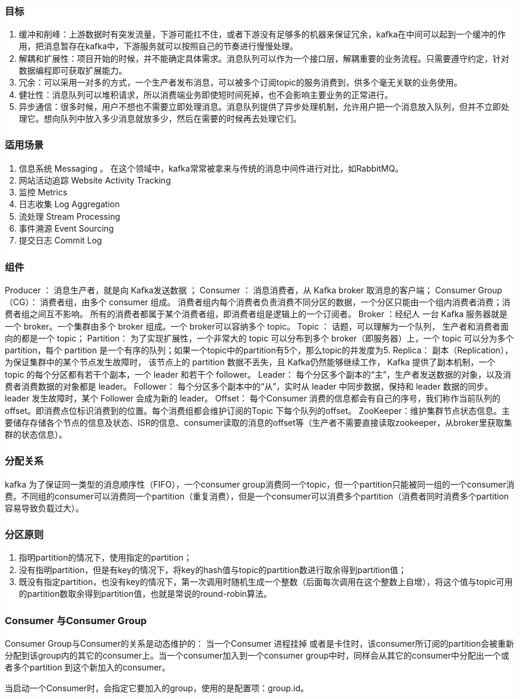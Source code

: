 ### 目标
1. 缓冲和削峰：上游数据时有突发流量，下游可能扛不住，或者下游没有足够多的机器来保证冗余，kafka在中间可以起到一个缓冲的作用，把消息暂存在kafka中，下游服务就可以按照自己的节奏进行慢慢处理。
2. 解耦和扩展性：项目开始的时候，并不能确定具体需求。消息队列可以作为一个接口层，解耦重要的业务流程。只需要遵守约定，针对数据编程即可获取扩展能力。
3. 冗余：可以采用一对多的方式，一个生产者发布消息，可以被多个订阅topic的服务消费到，供多个毫无关联的业务使用。
4. 健壮性：消息队列可以堆积请求，所以消费端业务即使短时间死掉，也不会影响主要业务的正常进行。
5. 异步通信：很多时候，用户不想也不需要立即处理消息。消息队列提供了异步处理机制，允许用户把一个消息放入队列，但并不立即处理它。想向队列中放入多少消息就放多少，然后在需要的时候再去处理它们。

### 适用场景
1. 信息系统 Messaging 。 在这个领域中，kafka常常被拿来与传统的消息中间件进行对比，如RabbitMQ。
2. 网站活动追踪 Website Activity Tracking
3. 监控 Metrics
4. 日志收集 Log Aggregation
5. 流处理 Stream Processing
6. 事件溯源 Event Sourcing
7. 提交日志 Commit Log

### 组件
Producer ： 消息生产者，就是向 Kafka发送数据 ；
Consumer ： 消息消费者，从 Kafka broker 取消息的客户端；
Consumer Group （CG）： 消费者组，由多个 consumer 组成。 消费者组内每个消费者负责消费不同分区的数据，一个分区只能由一个组内消费者消费；消费者组之间互不影响。 所有的消费者都属于某个消费者组，即消费者组是逻辑上的一个订阅者。
Broker ：经纪人 一台 Kafka 服务器就是一个 broker。一个集群由多个 broker 组成。一个 broker可以容纳多个 topic。
Topic ： 话题，可以理解为一个队列， 生产者和消费者面向的都是一个 topic；
Partition： 为了实现扩展性，一个非常大的 topic 可以分布到多个 broker（即服务器）上，一个 topic 可以分为多个 partition，每个 partition 是一个有序的队列；如果一个topic中的partition有5个，那么topic的并发度为5.
Replica： 副本（Replication），为保证集群中的某个节点发生故障时， 该节点上的 partition 数据不丢失，且 Kafka仍然能够继续工作， Kafka 提供了副本机制，一个 topic 的每个分区都有若干个副本，一个 leader 和若干个 follower。
Leader： 每个分区多个副本的“主”，生产者发送数据的对象，以及消费者消费数据的对象都是 leader。
Follower： 每个分区多个副本中的“从”，实时从 leader 中同步数据，保持和 leader 数据的同步。 leader 发生故障时，某个 Follower 会成为新的 leader。
Offset： 每个Consumer 消费的信息都会有自己的序号，我们称作当前队列的offset。即消费点位标识消费到的位置。每个消费组都会维护订阅的Topic 下每个队列的offset。
ZooKeeper：维护集群节点状态信息。主要储存存储各个节点的信息及状态、ISR的信息、consumer读取的消息的offset等（生产者不需要直接读取zookeeper，从broker里获取集群的状态信息）。

### 分配关系
kafka 为了保证同一类型的消息顺序性（FIFO），一个consumer group消费同一个topic，但一个partition只能被同一组的一个consumer消费。不同组的consumer可以消费同一个partition（重复消费），但是一个consumer可以消费多个partition（消费者同时消费多个partition容易导致负载过大）。

### 分区原则
1. 指明partition的情况下，使用指定的partition；
2. 没有指明partition，但是有key的情况下，将key的hash值与topic的partition数进行取余得到partition值；
3. 既没有指定partition，也没有key的情况下，第一次调用时随机生成一个整数（后面每次调用在这个整数上自增），将这个值与topic可用的partition数取余得到partition值，也就是常说的round-robin算法。

### Consumer 与Consumer Group
Consumer Group与Consumer的关系是动态维护的：
当一个Consumer 进程挂掉 或者是卡住时，该consumer所订阅的partition会被重新分配到该group内的其它的consumer上。当一个consumer加入到一个consumer group中时，同样会从其它的consumer中分配出一个或者多个partition 到这个新加入的consumer。

当启动一个Consumer时，会指定它要加入的group，使用的是配置项：group.id。
